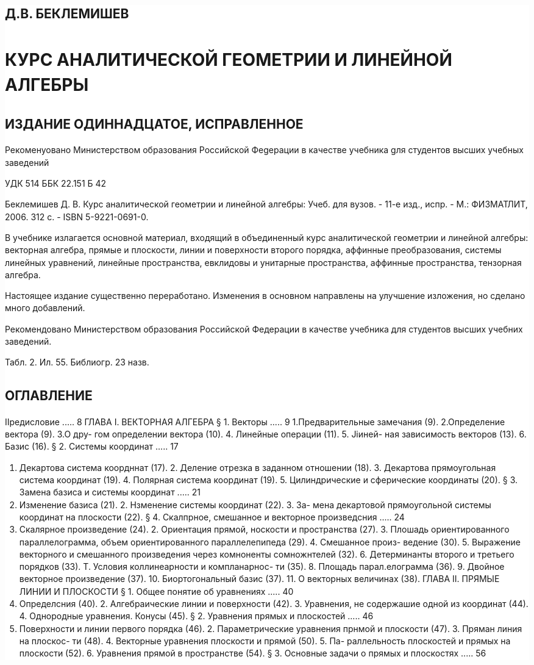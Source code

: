 ## Д.В. БЕКЛЕМИШЕВ

# КУРС АНАЛИТИЧЕСКОЙ ГЕОМЕТРИИ И ЛИНЕЙНОЙ АЛГЕБРЫ 

## ИЗДАНИЕ ОДИННАДЦАТОЕ, ИСПРАВЛЕННОЕ

Рекоменуовано Министерством образования Российской Феgepaции в качестве учебника gля студентов высших учебных заведений

УДК 514
ББК 22.151
Б 42

Беклемишев Д. В. Курс аналитической геометрии и линейной алгебры: Учеб. для вузов. - 11-е изд., испр. - М.: ФИЗМАТЛИТ, 2006. 312 с. - ISBN 5-9221-0691-0.

В учебнике излагается основной материал, входящий в объединенный курс аналитической геометрии и линейной алгебры: векторная алгебра, прямые и плоскости, линии и поверхности второго порядка, аффинные преобразования, системы линейных уравнений, линейные пространства, евклидовы и унитарные пространства, аффинные пространства, тензорная алгебра.

Настоящее издание существенно переработано. Изменения в основном направлены на улучшение изложения, но сделано много добавлений.

Рекомендовано Министерством образования Российской Федерации в качестве учебника для студентов высших учебних заведений.

Табл. 2. Ил. 55. Библиогр. 23 назв.

## ОГЛАВЛЕНИЕ

ІІредисловие ..... 8
ГЛАВА I. ВЕКТОРНАЯ АЛГЕБРА
§ 1. Векторы ..... 9
1.Предварительные замечания (9). 2.Определение вектора (9). 3.О дру- гом определении вектора (10). 4. Линейные операции (11). 5. Јіиней- ная зависимость векторов (13). 6. Базис (16).
§ 2. Системы координат ..... 17

1. Декартова система коордннат (17). 2. Деление отрезка в заданном отношении (18). 3. Декартова прямоугольная система координат (19). 4. Полярная система координат (19). 5. Цилиндрические и сферические координаты (20).
§ 3. Замена базиса и системы координат ..... 21
2. Изменение базиса (21). 2. Нзменение системы координат (22). 3. За- мена декартовой прямоугольной системы координат на плоскости (22).
§ 4. Скалпрное, смешанное и векторное произведсния ..... 24
3. Скалярное произведение (24). 2. Ориентация прямой, носкости и пространства (27). 3. Плошадь ориентированного параллелограмма, объем ориентированного параллелепипеда (29). 4. Смешанное произ- ведение (30). 5. Выражение векторного и смешанного произведения через комноненты сомножнтелей (32). 6. Детерминанты второго и третьего порядков (33). Т. Условия коллинеарности и компланарнос- ти (35). 8. Площадь парал.елограмма (36). 9. Двойное векторное произведение (37). 10. Биортогональный базис (37). 11. О векторных величинах (38).
ГЛАВА II. ПРЯМЫЕ ЛИНИИ И ПЛОСКОСТИ
§ 1. Общее понятие об уравнениях ..... 40
4. Определсния (40). 2. Алгебраические линии и поверхности (42). 3. Уравнения, не содержашие одной из координат (44). 4. Однородные уравнения. Конусы (45).
§ 2. Уравнения прямых и плоскостей ..... 46
5. Поверхности и линии первого порядка (46). 2. Параметрические уравнения прнмой и плоскости (47). 3. Пряман линия на плоскос- ти (48). 4. Векторные уравнения плоскости и прямой (50). 5. Па- раллельность плоскостей и прямых на плоскости (52). 6. Уравнения прямой в пространстве (54).
§ 3. Основные задачи о прямых и плоскостях ..... 56